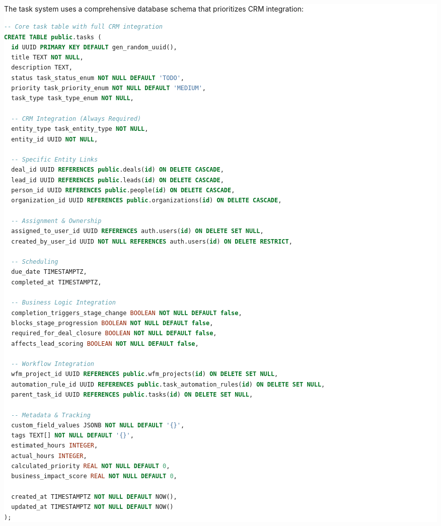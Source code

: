 The task system uses a comprehensive database schema that prioritizes CRM integration:

```sql
-- Core task table with full CRM integration
CREATE TABLE public.tasks (
  id UUID PRIMARY KEY DEFAULT gen_random_uuid(),
  title TEXT NOT NULL,
  description TEXT,
  status task_status_enum NOT NULL DEFAULT 'TODO',
  priority task_priority_enum NOT NULL DEFAULT 'MEDIUM',
  task_type task_type_enum NOT NULL,
  
  -- CRM Integration (Always Required)
  entity_type task_entity_type NOT NULL,
  entity_id UUID NOT NULL,
  
  -- Specific Entity Links
  deal_id UUID REFERENCES public.deals(id) ON DELETE CASCADE,
  lead_id UUID REFERENCES public.leads(id) ON DELETE CASCADE,
  person_id UUID REFERENCES public.people(id) ON DELETE CASCADE,
  organization_id UUID REFERENCES public.organizations(id) ON DELETE CASCADE,
  
  -- Assignment & Ownership
  assigned_to_user_id UUID REFERENCES auth.users(id) ON DELETE SET NULL,
  created_by_user_id UUID NOT NULL REFERENCES auth.users(id) ON DELETE RESTRICT,
  
  -- Scheduling
  due_date TIMESTAMPTZ,
  completed_at TIMESTAMPTZ,
  
  -- Business Logic Integration
  completion_triggers_stage_change BOOLEAN NOT NULL DEFAULT false,
  blocks_stage_progression BOOLEAN NOT NULL DEFAULT false,
  required_for_deal_closure BOOLEAN NOT NULL DEFAULT false,
  affects_lead_scoring BOOLEAN NOT NULL DEFAULT false,
  
  -- Workflow Integration
  wfm_project_id UUID REFERENCES public.wfm_projects(id) ON DELETE SET NULL,
  automation_rule_id UUID REFERENCES public.task_automation_rules(id) ON DELETE SET NULL,
  parent_task_id UUID REFERENCES public.tasks(id) ON DELETE SET NULL,
  
  -- Metadata & Tracking
  custom_field_values JSONB NOT NULL DEFAULT '{}',
  tags TEXT[] NOT NULL DEFAULT '{}',
  estimated_hours INTEGER,
  actual_hours INTEGER,
  calculated_priority REAL NOT NULL DEFAULT 0,
  business_impact_score REAL NOT NULL DEFAULT 0,
  
  created_at TIMESTAMPTZ NOT NULL DEFAULT NOW(),
  updated_at TIMESTAMPTZ NOT NULL DEFAULT NOW()
);
```
